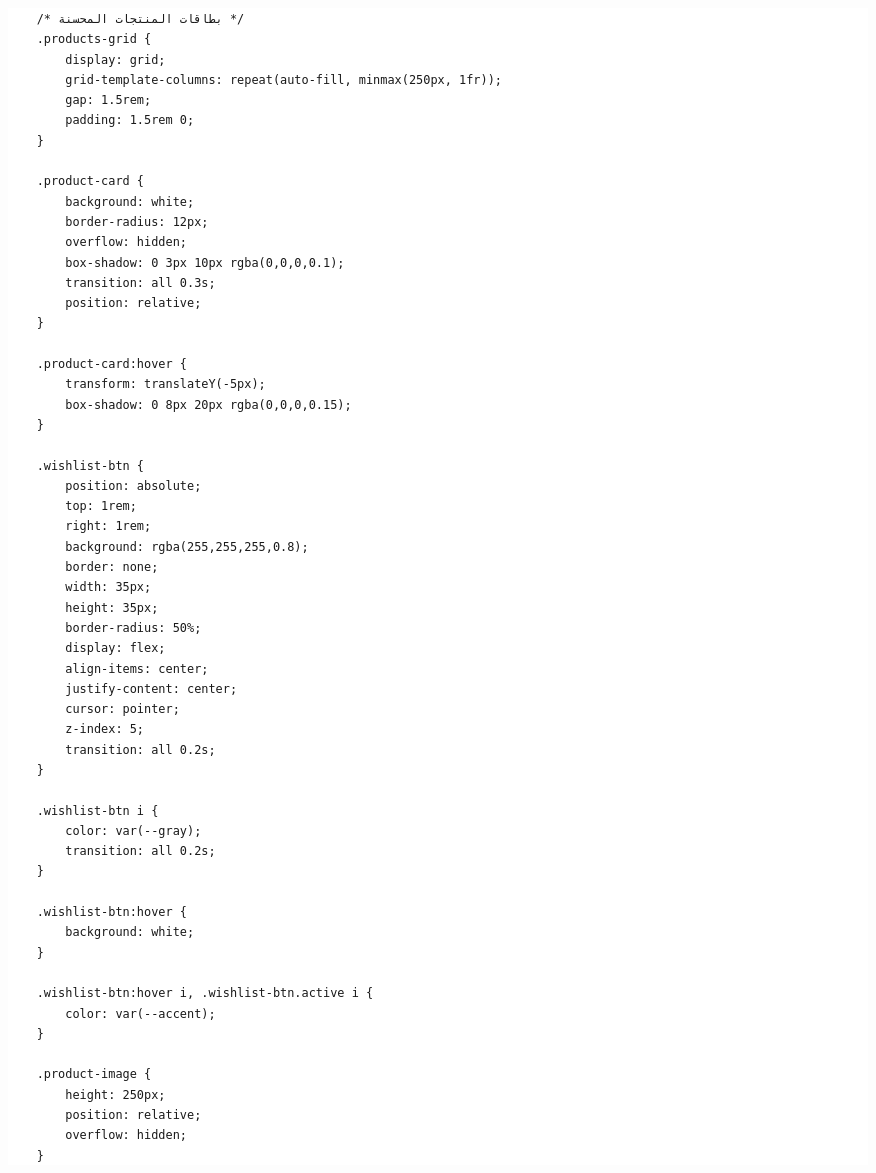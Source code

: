         /* بطاقات المنتجات المحسنة */
        .products-grid {
            display: grid;
            grid-template-columns: repeat(auto-fill, minmax(250px, 1fr));
            gap: 1.5rem;
            padding: 1.5rem 0;
        }

        .product-card {
            background: white;
            border-radius: 12px;
            overflow: hidden;
            box-shadow: 0 3px 10px rgba(0,0,0,0.1);
            transition: all 0.3s;
            position: relative;
        }

        .product-card:hover {
            transform: translateY(-5px);
            box-shadow: 0 8px 20px rgba(0,0,0,0.15);
        }

        .wishlist-btn {
            position: absolute;
            top: 1rem;
            right: 1rem;
            background: rgba(255,255,255,0.8);
            border: none;
            width: 35px;
            height: 35px;
            border-radius: 50%;
            display: flex;
            align-items: center;
            justify-content: center;
            cursor: pointer;
            z-index: 5;
            transition: all 0.2s;
        }

        .wishlist-btn i {
            color: var(--gray);
            transition: all 0.2s;
        }

        .wishlist-btn:hover {
            background: white;
        }

        .wishlist-btn:hover i, .wishlist-btn.active i {
            color: var(--accent);
        }

        .product-image {
            height: 250px;
            position: relative;
            overflow: hidden;
        }
